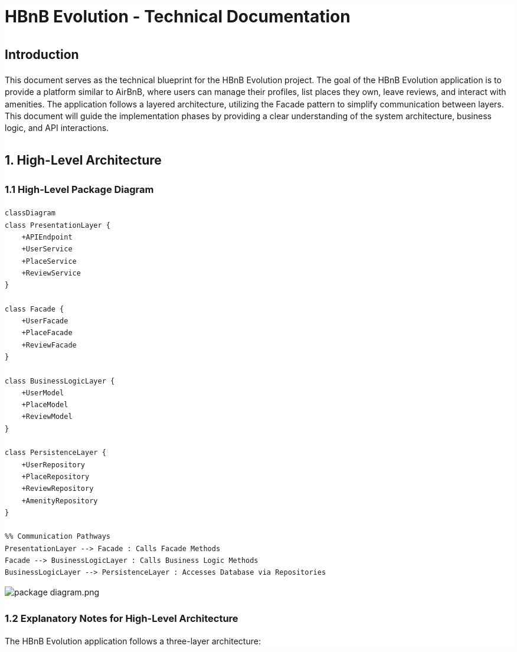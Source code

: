 
# HBnB Evolution - Technical Documentation
## Introduction

This document serves as the technical blueprint for the HBnB Evolution project. The goal of the HBnB Evolution application is to provide a platform similar to AirBnB, where users can manage their profiles, list places they own, leave reviews, and interact with amenities. The application follows a layered architecture, utilizing the Facade pattern to simplify communication between layers. This document will guide the implementation phases by providing a clear understanding of the system architecture, business logic, and API interactions.
## 1. High-Level Architecture
### 1.1 High-Level Package Diagram

    classDiagram
    class PresentationLayer {
        +APIEndpoint
        +UserService
        +PlaceService
        +ReviewService
    }

    class Facade {
        +UserFacade
        +PlaceFacade
        +ReviewFacade
    }

    class BusinessLogicLayer {
        +UserModel
        +PlaceModel
        +ReviewModel
    }

    class PersistenceLayer {
        +UserRepository
        +PlaceRepository
        +ReviewRepository
        +AmenityRepository
    }

    %% Communication Pathways
    PresentationLayer --> Facade : Calls Facade Methods
    Facade --> BusinessLogicLayer : Calls Business Logic Methods
    BusinessLogicLayer --> PersistenceLayer : Accesses Database via Repositories

<img src="http://www.image-heberg.fr/files/17397897962575252538.png" alt="package diagram.png" />

### 1.2 Explanatory Notes for High-Level Architecture

The HBnB Evolution application follows a three-layer architecture:
